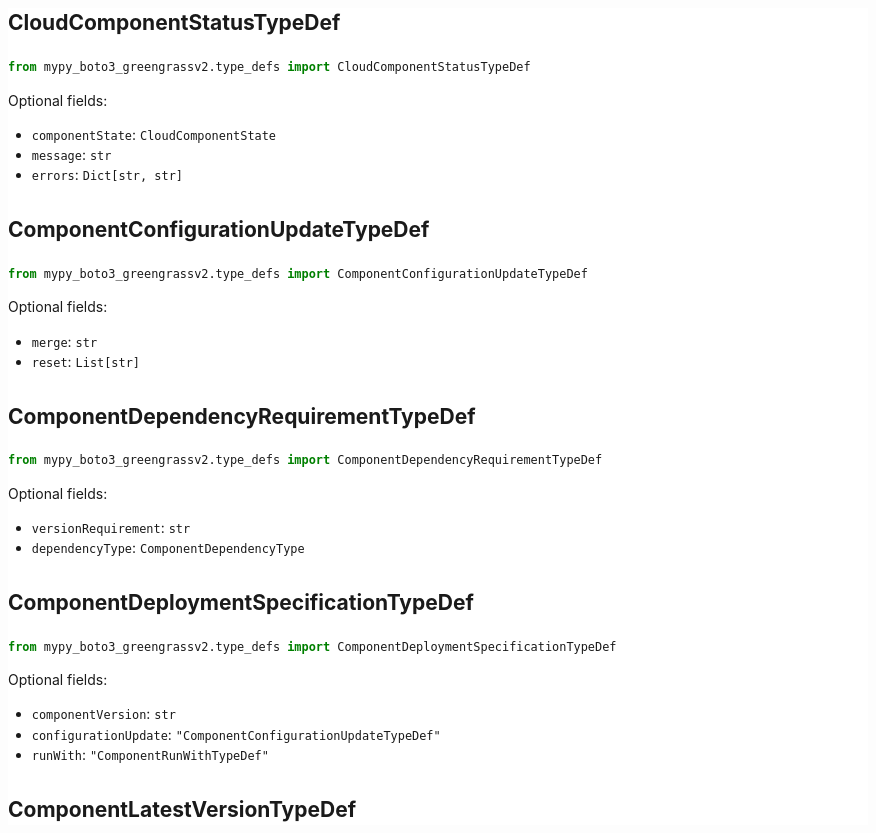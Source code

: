 ## CloudComponentStatusTypeDef

```python
from mypy_boto3_greengrassv2.type_defs import CloudComponentStatusTypeDef
```




Optional fields:
- `componentState`: `CloudComponentState`
- `message`: `str`
- `errors`: `Dict[str, str]`


## ComponentConfigurationUpdateTypeDef

```python
from mypy_boto3_greengrassv2.type_defs import ComponentConfigurationUpdateTypeDef
```




Optional fields:
- `merge`: `str`
- `reset`: `List[str]`


## ComponentDependencyRequirementTypeDef

```python
from mypy_boto3_greengrassv2.type_defs import ComponentDependencyRequirementTypeDef
```




Optional fields:
- `versionRequirement`: `str`
- `dependencyType`: `ComponentDependencyType`


## ComponentDeploymentSpecificationTypeDef

```python
from mypy_boto3_greengrassv2.type_defs import ComponentDeploymentSpecificationTypeDef
```




Optional fields:
- `componentVersion`: `str`
- `configurationUpdate`: `"ComponentConfigurationUpdateTypeDef"`
- `runWith`: `"ComponentRunWithTypeDef"`


## ComponentLatestVersionTypeDef
